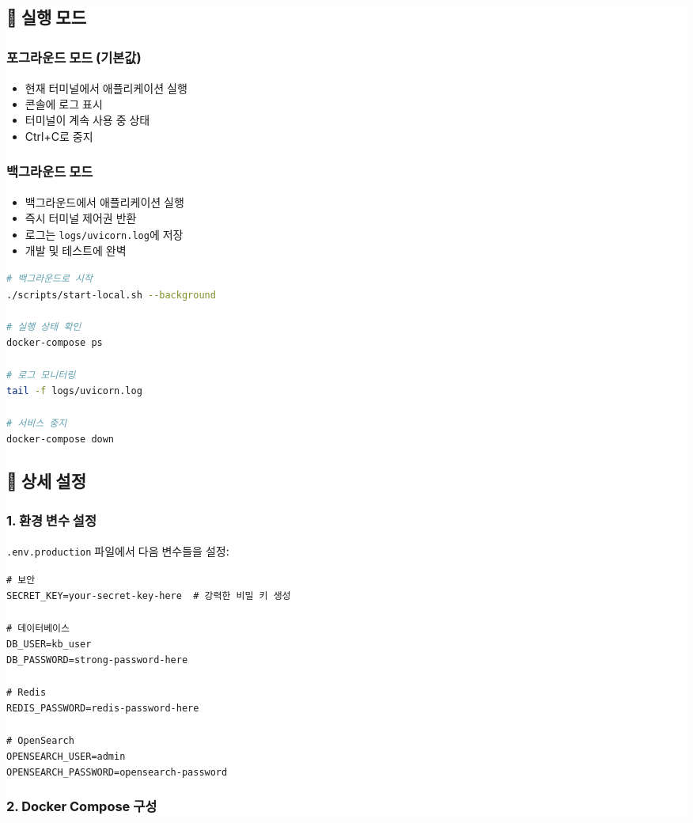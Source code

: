 ## 🎯 실행 모드

### 포그라운드 모드 (기본값)
- 현재 터미널에서 애플리케이션 실행
- 콘솔에 로그 표시
- 터미널이 계속 사용 중 상태
- Ctrl+C로 중지

### 백그라운드 모드
- 백그라운드에서 애플리케이션 실행
- 즉시 터미널 제어권 반환
- 로그는 `logs/uvicorn.log`에 저장
- 개발 및 테스트에 완벽

```bash
# 백그라운드로 시작
./scripts/start-local.sh --background

# 실행 상태 확인
docker-compose ps

# 로그 모니터링
tail -f logs/uvicorn.log

# 서비스 중지
docker-compose down
```

## 📝 상세 설정

### 1. 환경 변수 설정

`.env.production` 파일에서 다음 변수들을 설정:

```env
# 보안
SECRET_KEY=your-secret-key-here  # 강력한 비밀 키 생성

# 데이터베이스
DB_USER=kb_user
DB_PASSWORD=strong-password-here

# Redis
REDIS_PASSWORD=redis-password-here

# OpenSearch
OPENSEARCH_USER=admin
OPENSEARCH_PASSWORD=opensearch-password
```

### 2. Docker Compose 구성
